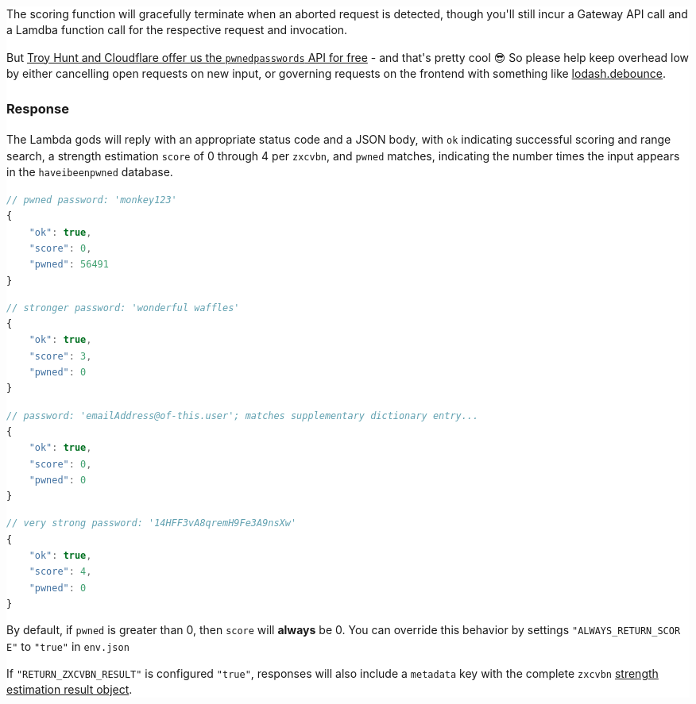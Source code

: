 The scoring function will gracefully terminate when an aborted request is detected, though you'll still incur a Gateway API call and a Lamdba function call for the respective request and invocation.

But [Troy Hunt and Cloudflare offer us the `pwnedpasswords` API for free](https://haveibeenpwned.com/Donate) - and that's pretty cool 😎 So please help keep overhead low by either cancelling open requests on new input, or governing requests on the frontend with something like [lodash.debounce](https://www.npmjs.com/package/lodash.debounce).

### Response

The Lambda gods will reply with an appropriate status code and a JSON body, with `ok` indicating successful scoring and range search, a strength estimation `score` of 0 through 4 per `zxcvbn`, and `pwned` matches, indicating the number times the input appears in the `haveibeenpwned` database.

```javascript
// pwned password: 'monkey123'
{
    "ok": true,
    "score": 0,
    "pwned": 56491
}
```

```javascript
// stronger password: 'wonderful waffles'
{
    "ok": true,
    "score": 3,
    "pwned": 0
}
```

```javascript
// password: 'emailAddress@of-this.user'; matches supplementary dictionary entry...
{
    "ok": true,
    "score": 0,
    "pwned": 0
}
```

```javascript
// very strong password: '14HFF3vA8qremH9Fe3A9nsXw'
{
    "ok": true,
    "score": 4,
    "pwned": 0
}
```

By default, if `pwned` is greater than 0, then `score` will **always** be 0. You can override this behavior by settings `"ALWAYS_RETURN_SCORE"` to `"true"` in `env.json`

If `"RETURN_ZXCVBN_RESULT"` is configured `"true"`, responses will also include a `metadata` key with the complete `zxcvbn` [strength estimation result object](https://github.com/dropbox/zxcvbn#usage).
